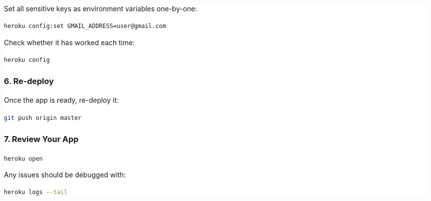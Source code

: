 Set all sensitive keys as environment variables one-by-one:

```bash
heroku config:set GMAIL_ADDRESS=user@gmail.com
```

Check whether it has worked each time:

```bash
heroku config
```

### 6. Re-deploy

Once the app is ready, re-deploy it:

```bash
git push origin master
```

### 7. Review Your App

```bash
heroku open
```

Any issues should be debugged with:

```bash
heroku logs --tail
```
